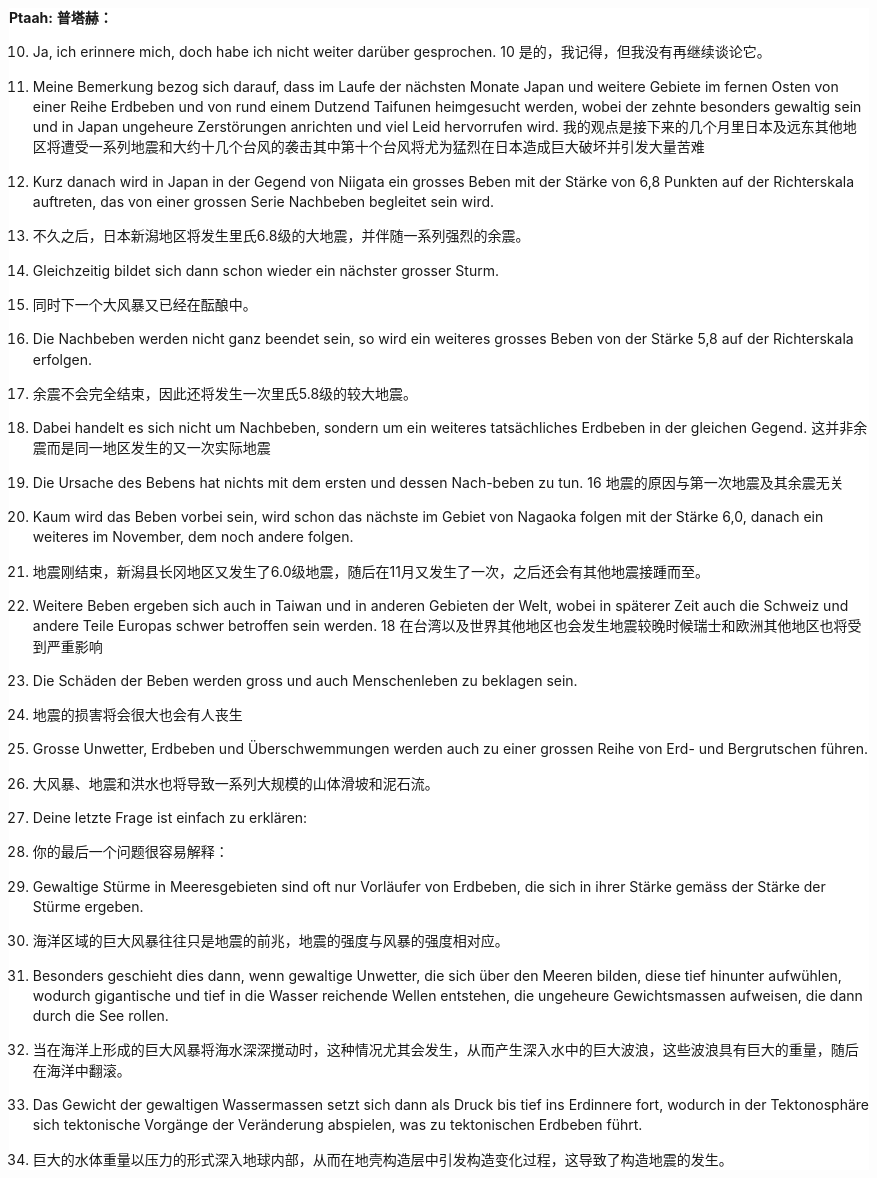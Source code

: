 **Ptaah:**
**普塔赫：**

10. Ja, ich erinnere mich, doch habe ich nicht weiter darüber gesprochen.
10 是的，我记得，但我没有再继续谈论它。

11. Meine Bemerkung bezog sich darauf, dass im Laufe der nächsten Monate Japan und weitere Gebiete im fernen Osten von einer Reihe Erdbeben und von rund einem Dutzend Taifunen heimgesucht werden, wobei der zehnte besonders gewaltig sein und in Japan ungeheure Zerstörungen anrichten und viel Leid hervorrufen wird.
我的观点是接下来的几个月里日本及远东其他地区将遭受一系列地震和大约十几个台风的袭击其中第十个台风将尤为猛烈在日本造成巨大破坏并引发大量苦难

12. Kurz danach wird in Japan in der Gegend von Niigata ein grosses Beben mit der Stärke von 6,8 Punkten auf der Richterskala auftreten, das von einer grossen Serie Nachbeben begleitet sein wird.
12. 不久之后，日本新潟地区将发生里氏6.8级的大地震，并伴随一系列强烈的余震。

13. Gleichzeitig bildet sich dann schon wieder ein nächster grosser Sturm.
13. 同时下一个大风暴又已经在酝酿中。

14. Die Nachbeben werden nicht ganz beendet sein, so wird ein weiteres grosses Beben von der Stärke 5,8 auf der Richterskala erfolgen.
14. 余震不会完全结束，因此还将发生一次里氏5.8级的较大地震。

15. Dabei handelt es sich nicht um Nachbeben, sondern um ein weiteres tatsächliches Erdbeben in der gleichen Gegend.
这并非余震而是同一地区发生的又一次实际地震

16. Die Ursache des Bebens hat nichts mit dem ersten und dessen Nach-beben zu tun.
16 地震的原因与第一次地震及其余震无关

17. Kaum wird das Beben vorbei sein, wird schon das nächste im Gebiet von Nagaoka folgen mit der Stärke 6,0, danach ein weiteres im November, dem noch andere folgen.
17. 地震刚结束，新潟县长冈地区又发生了6.0级地震，随后在11月又发生了一次，之后还会有其他地震接踵而至。

18. Weitere Beben ergeben sich auch in Taiwan und in anderen Gebieten der Welt, wobei in späterer Zeit auch die Schweiz und andere Teile Europas schwer betroffen sein werden.
18 在台湾以及世界其他地区也会发生地震较晚时候瑞士和欧洲其他地区也将受到严重影响

19. Die Schäden der Beben werden gross und auch Menschenleben zu beklagen sein.
19. 地震的损害将会很大也会有人丧生

20. Grosse Unwetter, Erdbeben und Überschwemmungen werden auch zu einer grossen Reihe von Erd- und Bergrutschen führen.
20. 大风暴、地震和洪水也将导致一系列大规模的山体滑坡和泥石流。

21. Deine letzte Frage ist einfach zu erklären:
21. 你的最后一个问题很容易解释：

22. Gewaltige Stürme in Meeresgebieten sind oft nur Vorläufer von Erdbeben, die sich in ihrer Stärke gemäss der Stärke der Stürme ergeben.
22. 海洋区域的巨大风暴往往只是地震的前兆，地震的强度与风暴的强度相对应。

23. Besonders geschieht dies dann, wenn gewaltige Unwetter, die sich über den Meeren bilden, diese tief hinunter aufwühlen, wodurch gigantische und tief in die Wasser reichende Wellen entstehen, die ungeheure Gewichtsmassen aufweisen, die dann durch die See rollen.
23. 当在海洋上形成的巨大风暴将海水深深搅动时，这种情况尤其会发生，从而产生深入水中的巨大波浪，这些波浪具有巨大的重量，随后在海洋中翻滚。

24. Das Gewicht der gewaltigen Wassermassen setzt sich dann als Druck bis tief ins Erdinnere fort, wodurch in der Tektonosphäre sich tektonische Vorgänge der Veränderung abspielen, was zu tektonischen Erdbeben führt.
24. 巨大的水体重量以压力的形式深入地球内部，从而在地壳构造层中引发构造变化过程，这导致了构造地震的发生。
